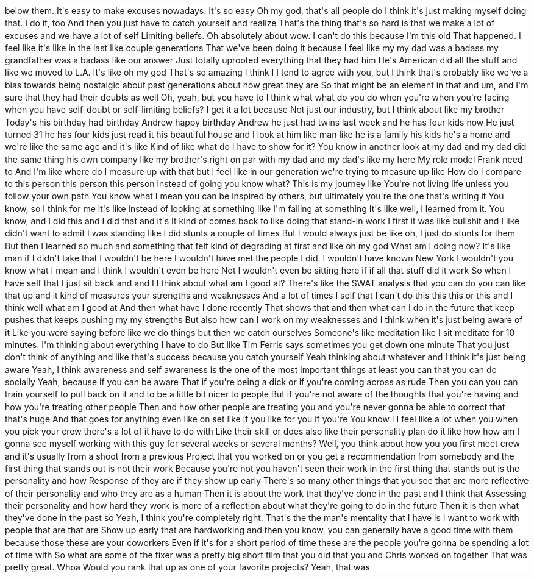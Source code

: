 below them. It's easy to make excuses nowadays. It's so easy Oh my god, that's all people do I think it's just making myself doing that. I do it, too And then you just have to catch yourself and realize That's the thing that's so hard is that we make a lot of excuses and we have a lot of self Limiting beliefs. Oh absolutely about wow. I can't do this because I'm this old That happened. I feel like it's like in the last like couple generations That we've been doing it because I feel like my my dad was a badass my grandfather was a badass like our answer Just totally uprooted everything that they had him He's American did all the stuff and like we moved to L.A. It's like oh my god That's so amazing I think I I tend to agree with you, but I think that's probably like we've a bias towards being nostalgic about past generations about how great they are So that might be an element in that and um, and I'm sure that they had their doubts as well Oh, yeah, but you have to I think what what do you do when you're when you're facing when you have self-doubt or self-limiting beliefs? I get it a lot because Not just our industry, but I think about like my brother Today's his birthday had birthday Andrew happy birthday Andrew he just had twins last week and he has four kids now He just turned 31 he has four kids just read it his beautiful house and I look at him like man like he is a family his kids he's a home and we're like the same age and it's like Kind of like what do I have to show for it? You know in another look at my dad and my dad did the same thing his own company like my brother's right on par with my dad and my dad's like my here My role model Frank need to And I'm like where do I measure up with that but I feel like in our generation we're trying to measure up like How do I compare to this person this person this person instead of going you know what? This is my journey like You're not living life unless you follow your own path You know what I mean you can be inspired by others, but ultimately you're the one that's writing it You know, so I think for me it's like instead of looking at something like I'm failing at something It's like well, I learned from it. You know, and I did this and I did that and it's It kind of comes back to like doing that stand-in work I first it was like bullshit and I like didn't want to admit I was standing like I did stunts a couple of times But I would always just be like oh, I just do stunts for them But then I learned so much and something that felt kind of degrading at first and like oh my god What am I doing now? It's like man if I didn't take that I wouldn't be here I wouldn't have met the people I did. I wouldn't have known New York I wouldn't you know what I mean and I think I wouldn't even be here Not I wouldn't even be sitting here if if all that stuff did it work So when I have self that I just sit back and and I I think about what am I good at? There's like the SWAT analysis that you can do you can like that up and it kind of measures your strengths and weaknesses And a lot of times I self that I can't do this this this or this and I think well what am I good at And then what have I done recently That shows that and then what can I do in the future that keep pushes that keeps pushing my my strengths But also how can I work on my weaknesses and I think when it's just being aware of it Like you were saying before like we do things but then we catch ourselves Someone's like meditation like I sit meditate for 10 minutes. I'm thinking about everything I have to do But like Tim Ferris says sometimes you get down one minute That you just don't think of anything and like that's success because you catch yourself Yeah thinking about whatever and I think it's just being aware Yeah, I think awareness and self awareness is the one of the most important things at least you can that you can do socially Yeah, because if you can be aware That if you're being a dick or if you're coming across as rude Then you can you can train yourself to pull back on it and to be a little bit nicer to people But if you're not aware of the thoughts that you're having and how you're treating other people Then and how other people are treating you and you're never gonna be able to correct that that's huge And that goes for anything even like on set like if you like for you if you're You know I I feel like a lot when you when you pick your crew there's a lot of it have to do with Like their skill or does also like their personality plan do it like how how am I gonna see myself working with this guy for several weeks or several months? Well, you think about how you you first meet crew and it's usually from a shoot from a previous Project that you worked on or you get a recommendation from somebody and the first thing that stands out is not their work Because you're not you haven't seen their work in the first thing that stands out is the personality and how Response of they are if they show up early There's so many other things that you see that are more reflective of their personality and who they are as a human Then it is about the work that they've done in the past and I think that Assessing their personality and how hard they work is more of a reflection about what they're going to do in the future Then it is then what they've done in the past so Yeah, I think you're completely right. That's the the man's mentality that I have is I want to work with people that are that are Show up early that are hardworking and then you know, you can generally have a good time with them because those these are your coworkers Even if it's for a short period of time these are the people you're gonna be spending a lot of time with So what are some of the fixer was a pretty big short film that you did that you and Chris worked on together That was pretty great. Whoa Would you rank that up as one of your favorite projects? Yeah, that was